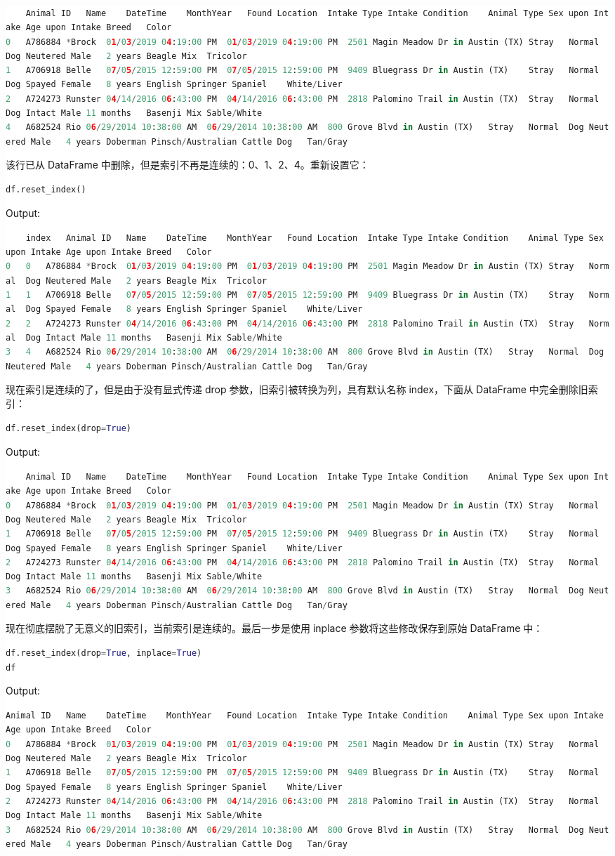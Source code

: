 ```python
	Animal ID	Name	DateTime	MonthYear	Found Location	Intake Type	Intake Condition	Animal Type	Sex upon Intake	Age upon Intake	Breed	Color
0	A786884	*Brock	01/03/2019 04:19:00 PM	01/03/2019 04:19:00 PM	2501 Magin Meadow Dr in Austin (TX)	Stray	Normal	Dog	Neutered Male	2 years	Beagle Mix	Tricolor
1	A706918	Belle	07/05/2015 12:59:00 PM	07/05/2015 12:59:00 PM	9409 Bluegrass Dr in Austin (TX)	Stray	Normal	Dog	Spayed Female	8 years	English Springer Spaniel	White/Liver
2	A724273	Runster	04/14/2016 06:43:00 PM	04/14/2016 06:43:00 PM	2818 Palomino Trail in Austin (TX)	Stray	Normal	Dog	Intact Male	11 months	Basenji Mix	Sable/White
4	A682524	Rio	06/29/2014 10:38:00 AM	06/29/2014 10:38:00 AM	800 Grove Blvd in Austin (TX)	Stray	Normal	Dog	Neutered Male	4 years	Doberman Pinsch/Australian Cattle Dog	Tan/Gray
```
该行已从 DataFrame 中删除，但是索引不再是连续的：0、1、2、4。重新设置它：
```python
df.reset_index()
```
Output:
```python
	index	Animal ID	Name	DateTime	MonthYear	Found Location	Intake Type	Intake Condition	Animal Type	Sex upon Intake	Age upon Intake	Breed	Color
0	0	A786884	*Brock	01/03/2019 04:19:00 PM	01/03/2019 04:19:00 PM	2501 Magin Meadow Dr in Austin (TX)	Stray	Normal	Dog	Neutered Male	2 years	Beagle Mix	Tricolor
1	1	A706918	Belle	07/05/2015 12:59:00 PM	07/05/2015 12:59:00 PM	9409 Bluegrass Dr in Austin (TX)	Stray	Normal	Dog	Spayed Female	8 years	English Springer Spaniel	White/Liver
2	2	A724273	Runster	04/14/2016 06:43:00 PM	04/14/2016 06:43:00 PM	2818 Palomino Trail in Austin (TX)	Stray	Normal	Dog	Intact Male	11 months	Basenji Mix	Sable/White
3	4	A682524	Rio	06/29/2014 10:38:00 AM	06/29/2014 10:38:00 AM	800 Grove Blvd in Austin (TX)	Stray	Normal	Dog	Neutered Male	4 years	Doberman Pinsch/Australian Cattle Dog	Tan/Gray
```
现在索引是连续的了，但是由于没有显式传递 drop 参数，旧索引被转换为列，具有默认名称 index，下面从 DataFrame 中完全删除旧索引：
```python
df.reset_index(drop=True)
```
Output:
```python
	Animal ID	Name	DateTime	MonthYear	Found Location	Intake Type	Intake Condition	Animal Type	Sex upon Intake	Age upon Intake	Breed	Color
0	A786884	*Brock	01/03/2019 04:19:00 PM	01/03/2019 04:19:00 PM	2501 Magin Meadow Dr in Austin (TX)	Stray	Normal	Dog	Neutered Male	2 years	Beagle Mix	Tricolor
1	A706918	Belle	07/05/2015 12:59:00 PM	07/05/2015 12:59:00 PM	9409 Bluegrass Dr in Austin (TX)	Stray	Normal	Dog	Spayed Female	8 years	English Springer Spaniel	White/Liver
2	A724273	Runster	04/14/2016 06:43:00 PM	04/14/2016 06:43:00 PM	2818 Palomino Trail in Austin (TX)	Stray	Normal	Dog	Intact Male	11 months	Basenji Mix	Sable/White
3	A682524	Rio	06/29/2014 10:38:00 AM	06/29/2014 10:38:00 AM	800 Grove Blvd in Austin (TX)	Stray	Normal	Dog	Neutered Male	4 years	Doberman Pinsch/Australian Cattle Dog	Tan/Gray
```
现在彻底摆脱了无意义的旧索引，当前索引是连续的。最后一步是使用 inplace 参数将这些修改保存到原始 DataFrame 中：
```python
df.reset_index(drop=True, inplace=True)
df
```
Output:
```python
Animal ID	Name	DateTime	MonthYear	Found Location	Intake Type	Intake Condition	Animal Type	Sex upon Intake	Age upon Intake	Breed	Color
0	A786884	*Brock	01/03/2019 04:19:00 PM	01/03/2019 04:19:00 PM	2501 Magin Meadow Dr in Austin (TX)	Stray	Normal	Dog	Neutered Male	2 years	Beagle Mix	Tricolor
1	A706918	Belle	07/05/2015 12:59:00 PM	07/05/2015 12:59:00 PM	9409 Bluegrass Dr in Austin (TX)	Stray	Normal	Dog	Spayed Female	8 years	English Springer Spaniel	White/Liver
2	A724273	Runster	04/14/2016 06:43:00 PM	04/14/2016 06:43:00 PM	2818 Palomino Trail in Austin (TX)	Stray	Normal	Dog	Intact Male	11 months	Basenji Mix	Sable/White
3	A682524	Rio	06/29/2014 10:38:00 AM	06/29/2014 10:38:00 AM	800 Grove Blvd in Austin (TX)	Stray	Normal	Dog	Neutered Male	4 years	Doberman Pinsch/Australian Cattle Dog	Tan/Gray
```
<a name="PxDDQ"></a>